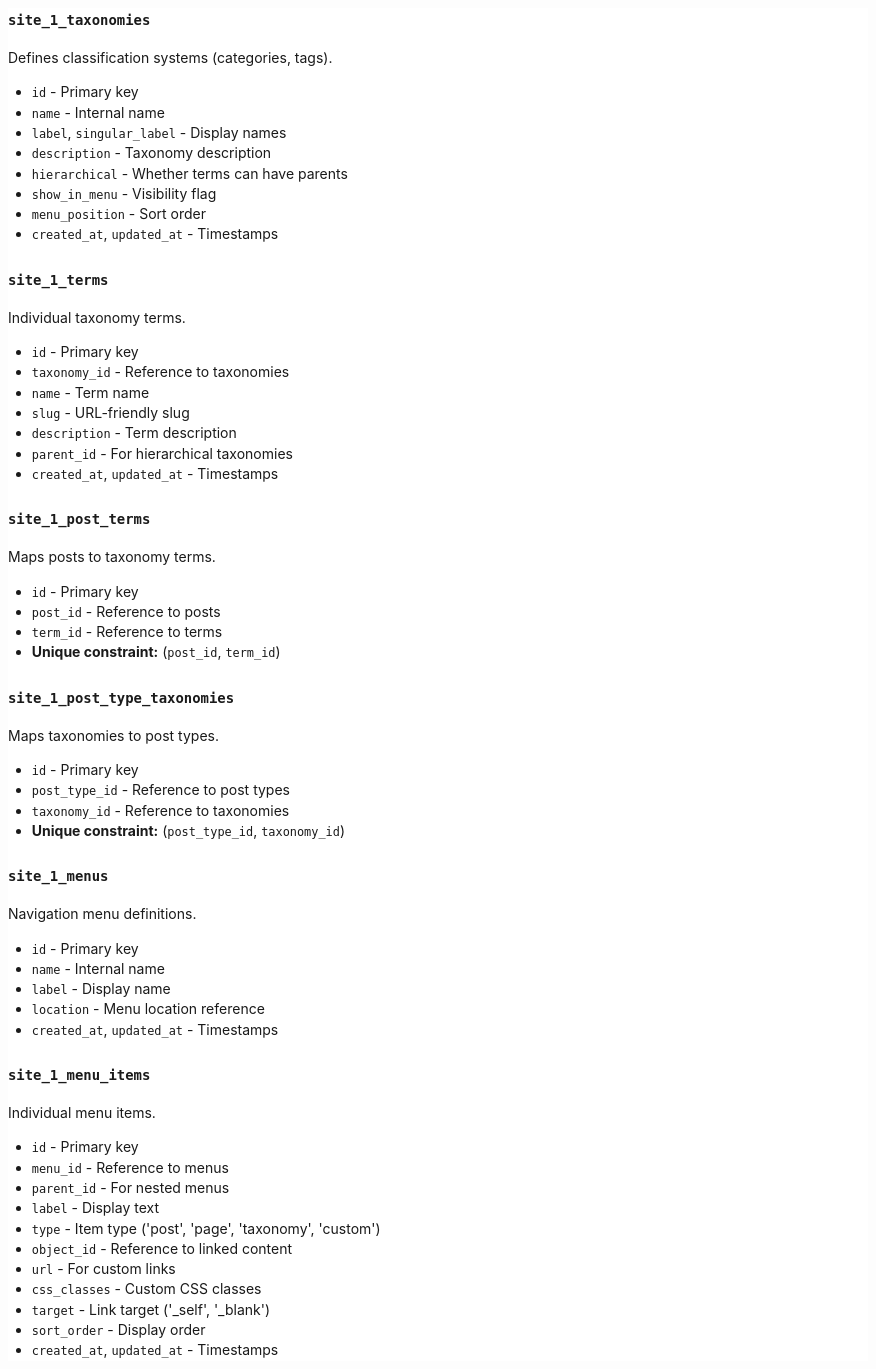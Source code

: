 ### `site_1_taxonomies`
Defines classification systems (categories, tags).
- `id` - Primary key
- `name` - Internal name
- `label`, `singular_label` - Display names
- `description` - Taxonomy description
- `hierarchical` - Whether terms can have parents
- `show_in_menu` - Visibility flag
- `menu_position` - Sort order
- `created_at`, `updated_at` - Timestamps

### `site_1_terms`
Individual taxonomy terms.
- `id` - Primary key
- `taxonomy_id` - Reference to taxonomies
- `name` - Term name
- `slug` - URL-friendly slug
- `description` - Term description
- `parent_id` - For hierarchical taxonomies
- `created_at`, `updated_at` - Timestamps

### `site_1_post_terms`
Maps posts to taxonomy terms.
- `id` - Primary key
- `post_id` - Reference to posts
- `term_id` - Reference to terms
- **Unique constraint:** (`post_id`, `term_id`)

### `site_1_post_type_taxonomies`
Maps taxonomies to post types.
- `id` - Primary key
- `post_type_id` - Reference to post types
- `taxonomy_id` - Reference to taxonomies
- **Unique constraint:** (`post_type_id`, `taxonomy_id`)

### `site_1_menus`
Navigation menu definitions.
- `id` - Primary key
- `name` - Internal name
- `label` - Display name
- `location` - Menu location reference
- `created_at`, `updated_at` - Timestamps

### `site_1_menu_items`
Individual menu items.
- `id` - Primary key
- `menu_id` - Reference to menus
- `parent_id` - For nested menus
- `label` - Display text
- `type` - Item type ('post', 'page', 'taxonomy', 'custom')
- `object_id` - Reference to linked content
- `url` - For custom links
- `css_classes` - Custom CSS classes
- `target` - Link target ('_self', '_blank')
- `sort_order` - Display order
- `created_at`, `updated_at` - Timestamps
